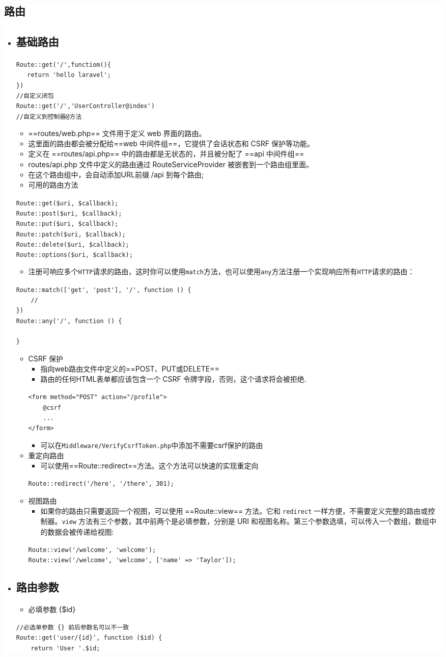 ## 路由
- 基础路由
    -
    ```
    Route::get('/',functiom(){
       return 'hello laravel'; 
    })
    //自定义闭包
    Route::get('/','UserController@index')
    //自定义到控制器@方法
    ```
    - ==routes/web.php== 文件用于定义 web 界面的路由。
    - 这里面的路由都会被分配给==web 中间件组==，它提供了会话状态和 CSRF 保护等功能。
    - 定义在 ==routes/api.php== 中的路由都是无状态的，并且被分配了 ==api 中间件组==
    - routes/api.php 文件中定义的路由通过 RouteServiceProvider 被嵌套到一个路由组里面。
    - 在这个路由组中，会自动添加URL前缀 /api 到每个路由;
    - 可用的路由方法
    ```
    Route::get($uri, $callback);
    Route::post($uri, $callback);
    Route::put($uri, $callback);
    Route::patch($uri, $callback);
    Route::delete($uri, $callback);
    Route::options($uri, $callback);
    ```
    - 注册可响应多个`HTTP`请求的路由，这时你可以使用`match`方法，也可以使用`any`方法注册一个实现响应所有`HTTP`请求的路由：
    ```
    Route::match(['get', 'post'], '/', function () {
        //
    })
    Route::any('/', function () {
        
    }
    ```
    - CSRF 保护
        + 指向web路由文件中定义的==POST、PUT或DELETE==
        - 路由的任何HTML表单都应该包含一个 CSRF 令牌字段，否则，这个请求将会被拒绝.
        ```
        <form method="POST" action="/profile">
            @csrf
            ...
        </form>
        ```
        + 可以在`Middleware/VerifyCsrfToken.php`中添加不需要csrf保护的路由
    - 重定向路由
        + 可以使用==Route::redirect==方法。这个方法可以快速的实现重定向
        ```
        Route::redirect('/here', '/there', 301);
        ```
    - 视图路由
        - 如果你的路由只需要返回一个视图，可以使用 ==Route::view== 方法。它和 `redirect` 一样方便，不需要定义完整的路由或控制器。`view` 方法有三个参数，其中前两个是必填参数，分别是 URI 和视图名称。第三个参数选填，可以传入一个数组，数组中的数据会被传递给视图:
        ```
        Route::view('/welcome', 'welcome');
        Route::view('/welcome', 'welcome', ['name' => 'Taylor']);
        ```
- 路由参数
    - 
    - 必填参数 {$id}
    ```
    //必选单参数 {} 前后参数名可以不一致
    Route::get('user/{id}', function ($id) {
        return 'User '.$id;